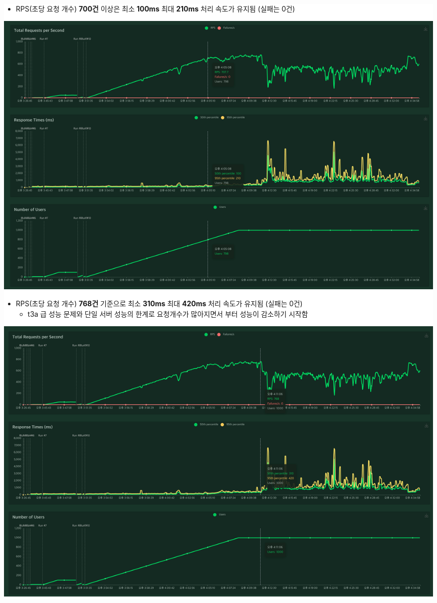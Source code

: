 - RPS(초당 요청 개수) **700건** 이상은  최소 **100ms** 최대 **210ms** 처리 속도가 유지됨 (실패는 0건)

![img6.png](attachements/img6.png)

- RPS(초당 요청 개수) **768건** 기준으로  최소 **310ms** 최대 **420ms** 처리 속도가 유지됨 (실패는 0건)
  - t3a 급 성능 문제와 단일 서버 성능의 한계로 요청개수가 많아지면서 부터 성능이 감소하기 시작함

![img7.png](attachements/img7.png)
